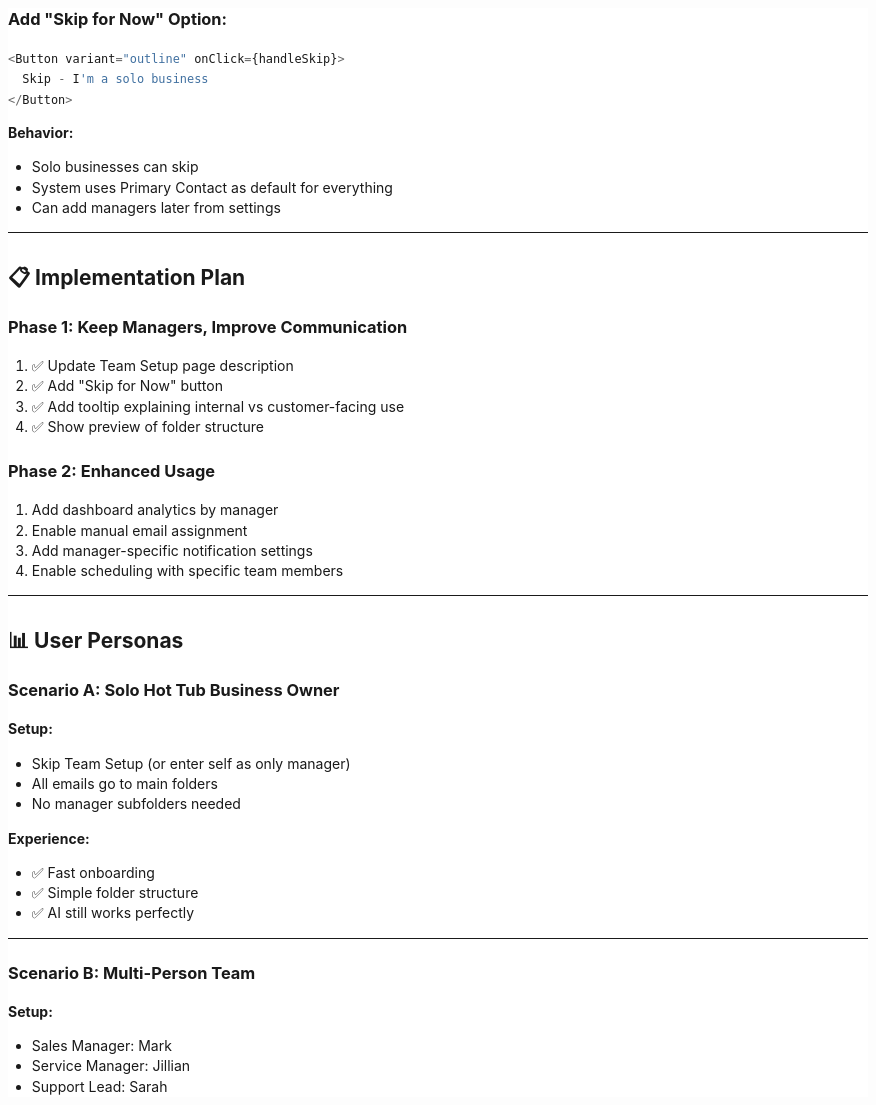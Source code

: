
### **Add "Skip for Now" Option:**

```typescript
<Button variant="outline" onClick={handleSkip}>
  Skip - I'm a solo business
</Button>
```

**Behavior:**
- Solo businesses can skip
- System uses Primary Contact as default for everything
- Can add managers later from settings

---

## 📋 Implementation Plan

### **Phase 1: Keep Managers, Improve Communication**
1. ✅ Update Team Setup page description
2. ✅ Add "Skip for Now" button
3. ✅ Add tooltip explaining internal vs customer-facing use
4. ✅ Show preview of folder structure

### **Phase 2: Enhanced Usage**
1. Add dashboard analytics by manager
2. Enable manual email assignment
3. Add manager-specific notification settings
4. Enable scheduling with specific team members

---

## 📊 User Personas

### **Scenario A: Solo Hot Tub Business Owner**
**Setup:**
- Skip Team Setup (or enter self as only manager)
- All emails go to main folders
- No manager subfolders needed

**Experience:**
- ✅ Fast onboarding
- ✅ Simple folder structure
- ✅ AI still works perfectly

---

### **Scenario B: Multi-Person Team**
**Setup:**
- Sales Manager: Mark
- Service Manager: Jillian  
- Support Lead: Sarah
